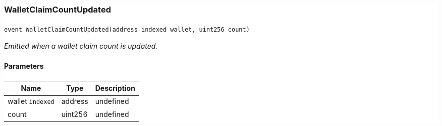 ### WalletClaimCountUpdated

```solidity
event WalletClaimCountUpdated(address indexed wallet, uint256 count)
```



*Emitted when a wallet claim count is updated.*

#### Parameters

| Name | Type | Description |
|---|---|---|
| wallet `indexed` | address | undefined |
| count  | uint256 | undefined |




